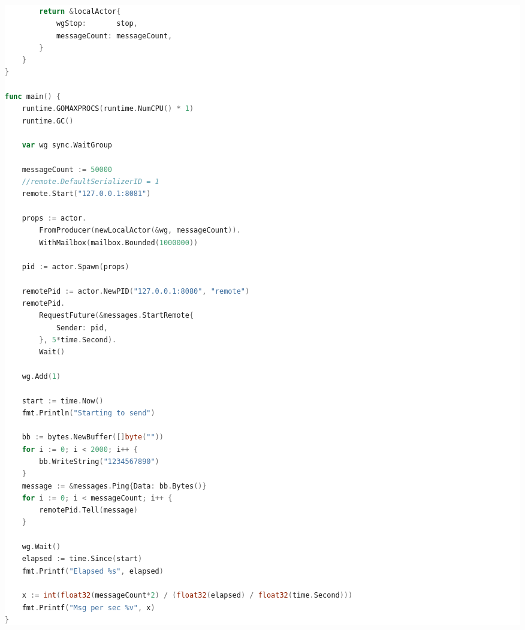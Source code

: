 ```go
		return &localActor{
			wgStop:       stop,
			messageCount: messageCount,
		}
	}
}

func main() {
	runtime.GOMAXPROCS(runtime.NumCPU() * 1)
	runtime.GC()

	var wg sync.WaitGroup

	messageCount := 50000
	//remote.DefaultSerializerID = 1
	remote.Start("127.0.0.1:8081")

	props := actor.
		FromProducer(newLocalActor(&wg, messageCount)).
		WithMailbox(mailbox.Bounded(1000000))

	pid := actor.Spawn(props)

	remotePid := actor.NewPID("127.0.0.1:8080", "remote")
	remotePid.
		RequestFuture(&messages.StartRemote{
			Sender: pid,
		}, 5*time.Second).
		Wait()

	wg.Add(1)

	start := time.Now()
	fmt.Println("Starting to send")

	bb := bytes.NewBuffer([]byte(""))
	for i := 0; i < 2000; i++ {
		bb.WriteString("1234567890")
	}
	message := &messages.Ping{Data: bb.Bytes()}
	for i := 0; i < messageCount; i++ {
		remotePid.Tell(message)
	}

	wg.Wait()
	elapsed := time.Since(start)
	fmt.Printf("Elapsed %s", elapsed)

	x := int(float32(messageCount*2) / (float32(elapsed) / float32(time.Second)))
	fmt.Printf("Msg per sec %v", x)
}
```
